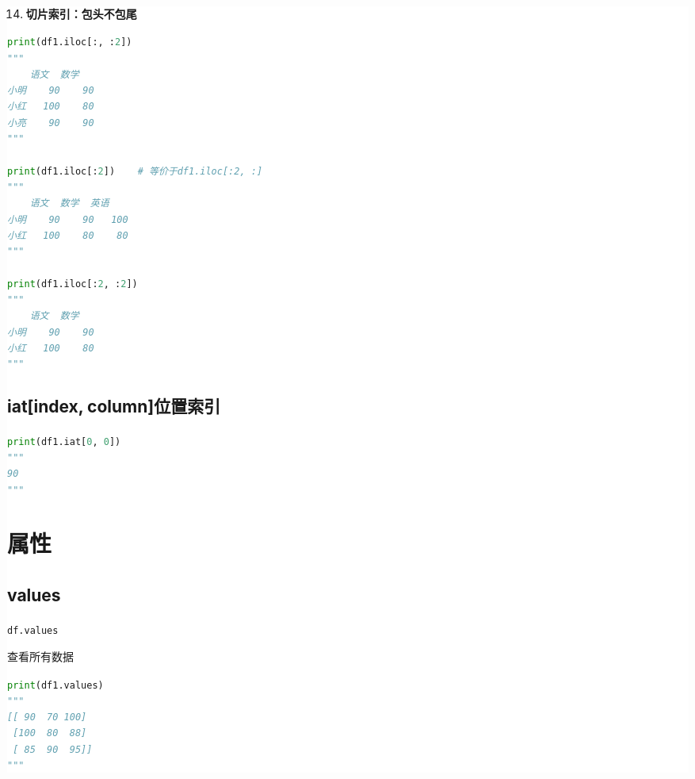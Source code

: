 14. **切片索引：包头不包尾**

  ```Python
print(df1.iloc[:, :2])
"""
      语文  数学
小明    90    90
小红   100    80
小亮    90    90
"""

print(df1.iloc[:2])    # 等价于df1.iloc[:2, :]
"""
      语文  数学  英语
小明    90    90   100
小红   100    80    80
"""

print(df1.iloc[:2, :2])
"""
      语文  数学
小明    90    90
小红   100    80
"""
```


## iat[index, column]位置索引

```Python
print(df1.iat[0, 0])
"""
90
"""
```


# 属性

## values

`df.values`

查看所有数据

```Python
print(df1.values)
"""
[[ 90  70 100]
 [100  80  88]
 [ 85  90  95]]
"""
```
